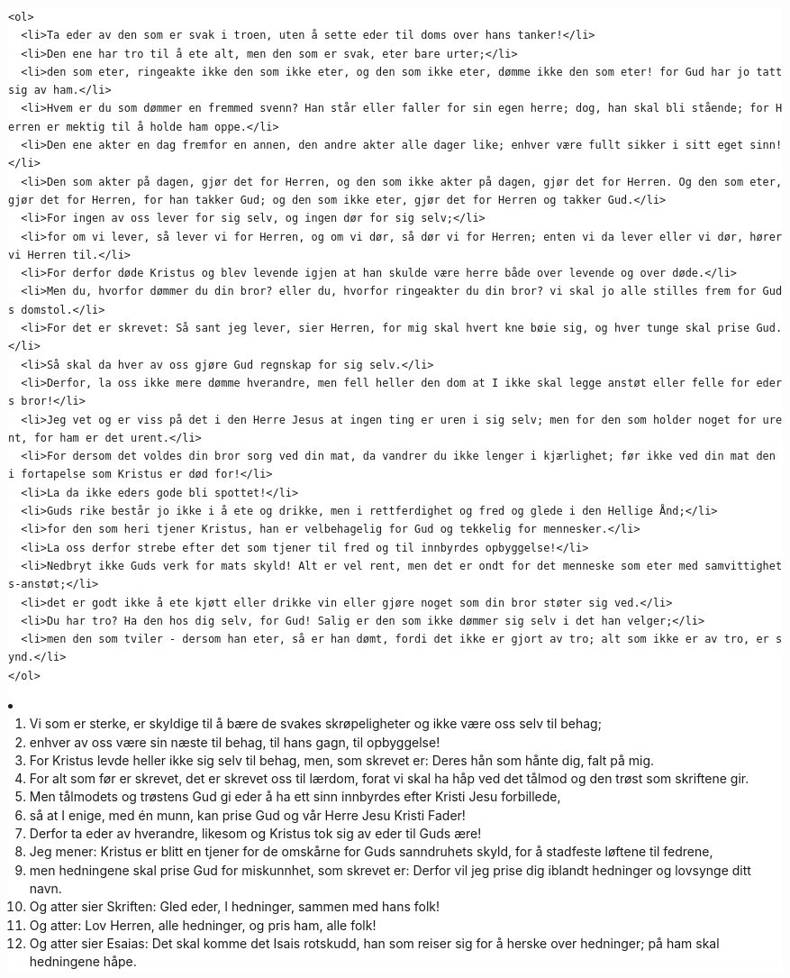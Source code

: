     <ol>
      <li>Ta eder av den som er svak i troen, uten å sette eder til doms over hans tanker!</li>
      <li>Den ene har tro til å ete alt, men den som er svak, eter bare urter;</li>
      <li>den som eter, ringeakte ikke den som ikke eter, og den som ikke eter, dømme ikke den som eter! for Gud har jo tatt sig av ham.</li>
      <li>Hvem er du som dømmer en fremmed svenn? Han står eller faller for sin egen herre; dog, han skal bli stående; for Herren er mektig til å holde ham oppe.</li>
      <li>Den ene akter en dag fremfor en annen, den andre akter alle dager like; enhver være fullt sikker i sitt eget sinn!</li>
      <li>Den som akter på dagen, gjør det for Herren, og den som ikke akter på dagen, gjør det for Herren. Og den som eter, gjør det for Herren, for han takker Gud; og den som ikke eter, gjør det for Herren og takker Gud.</li>
      <li>For ingen av oss lever for sig selv, og ingen dør for sig selv;</li>
      <li>for om vi lever, så lever vi for Herren, og om vi dør, så dør vi for Herren; enten vi da lever eller vi dør, hører vi Herren til.</li>
      <li>For derfor døde Kristus og blev levende igjen at han skulde være herre både over levende og over døde.</li>
      <li>Men du, hvorfor dømmer du din bror? eller du, hvorfor ringeakter du din bror? vi skal jo alle stilles frem for Guds domstol.</li>
      <li>For det er skrevet: Så sant jeg lever, sier Herren, for mig skal hvert kne bøie sig, og hver tunge skal prise Gud.</li>
      <li>Så skal da hver av oss gjøre Gud regnskap for sig selv.</li>
      <li>Derfor, la oss ikke mere dømme hverandre, men fell heller den dom at I ikke skal legge anstøt eller felle for eders bror!</li>
      <li>Jeg vet og er viss på det i den Herre Jesus at ingen ting er uren i sig selv; men for den som holder noget for urent, for ham er det urent.</li>
      <li>For dersom det voldes din bror sorg ved din mat, da vandrer du ikke lenger i kjærlighet; før ikke ved din mat den i fortapelse som Kristus er død for!</li>
      <li>La da ikke eders gode bli spottet!</li>
      <li>Guds rike består jo ikke i å ete og drikke, men i rettferdighet og fred og glede i den Hellige Ånd;</li>
      <li>for den som heri tjener Kristus, han er velbehagelig for Gud og tekkelig for mennesker.</li>
      <li>La oss derfor strebe efter det som tjener til fred og til innbyrdes opbyggelse!</li>
      <li>Nedbryt ikke Guds verk for mats skyld! Alt er vel rent, men det er ondt for det menneske som eter med samvittighets-anstøt;</li>
      <li>det er godt ikke å ete kjøtt eller drikke vin eller gjøre noget som din bror støter sig ved.</li>
      <li>Du har tro? Ha den hos dig selv, for Gud! Salig er den som ikke dømmer sig selv i det han velger;</li>
      <li>men den som tviler - dersom han eter, så er han dømt, fordi det ikke er gjort av tro; alt som ikke er av tro, er synd.</li>
    </ol>
  </li>
  <li>
    <ol>
      <li>Vi som er sterke, er skyldige til å bære de svakes skrøpeligheter og ikke være oss selv til behag;</li>
      <li>enhver av oss være sin næste til behag, til hans gagn, til opbyggelse!</li>
      <li>For Kristus levde heller ikke sig selv til behag, men, som skrevet er: Deres hån som hånte dig, falt på mig.</li>
      <li>For alt som før er skrevet, det er skrevet oss til lærdom, forat vi skal ha håp ved det tålmod og den trøst som skriftene gir.</li>
      <li>Men tålmodets og trøstens Gud gi eder å ha ett sinn innbyrdes efter Kristi Jesu forbillede,</li>
      <li>så at I enige, med én munn, kan prise Gud og vår Herre Jesu Kristi Fader!</li>
      <li>Derfor ta eder av hverandre, likesom og Kristus tok sig av eder til Guds ære!</li>
      <li>Jeg mener: Kristus er blitt en tjener for de omskårne for Guds sanndruhets skyld, for å stadfeste løftene til fedrene,</li>
      <li>men hedningene skal prise Gud for miskunnhet, som skrevet er: Derfor vil jeg prise dig iblandt hedninger og lovsynge ditt navn.</li>
      <li>Og atter sier Skriften: Gled eder, I hedninger, sammen med hans folk!</li>
      <li>Og atter: Lov Herren, alle hedninger, og pris ham, alle folk!</li>
      <li>Og atter sier Esaias: Det skal komme det Isais rotskudd, han som reiser sig for å herske over hedninger; på ham skal hedningene håpe.</li>